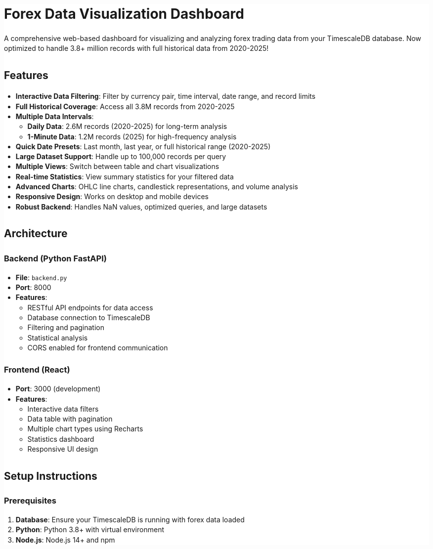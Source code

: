# Forex Data Visualization Dashboard

A comprehensive web-based dashboard for visualizing and analyzing forex trading data from your TimescaleDB database. Now optimized to handle 3.8+ million records with full historical data from 2020-2025!

## Features

- **Interactive Data Filtering**: Filter by currency pair, time interval, date range, and record limits
- **Full Historical Coverage**: Access all 3.8M records from 2020-2025 
- **Multiple Data Intervals**: 
  - **Daily Data**: 2.6M records (2020-2025) for long-term analysis
  - **1-Minute Data**: 1.2M records (2025) for high-frequency analysis
- **Quick Date Presets**: Last month, last year, or full historical range (2020-2025)
- **Large Dataset Support**: Handle up to 100,000 records per query
- **Multiple Views**: Switch between table and chart visualizations
- **Real-time Statistics**: View summary statistics for your filtered data
- **Advanced Charts**: OHLC line charts, candlestick representations, and volume analysis
- **Responsive Design**: Works on desktop and mobile devices
- **Robust Backend**: Handles NaN values, optimized queries, and large datasets

## Architecture

### Backend (Python FastAPI)
- **File**: `backend.py`
- **Port**: 8000
- **Features**:
  - RESTful API endpoints for data access
  - Database connection to TimescaleDB
  - Filtering and pagination
  - Statistical analysis
  - CORS enabled for frontend communication

### Frontend (React)
- **Port**: 3000 (development)
- **Features**:
  - Interactive data filters
  - Data table with pagination
  - Multiple chart types using Recharts
  - Statistics dashboard
  - Responsive UI design

## Setup Instructions

### Prerequisites
1. **Database**: Ensure your TimescaleDB is running with forex data loaded
2. **Python**: Python 3.8+ with virtual environment
3. **Node.js**: Node.js 14+ and npm
